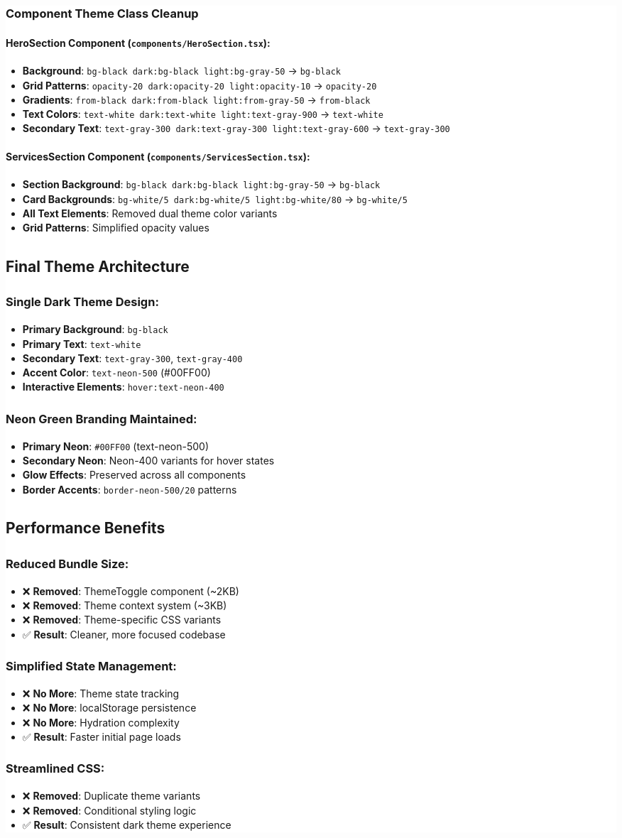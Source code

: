 ### Component Theme Class Cleanup

#### **HeroSection Component** (`components/HeroSection.tsx`):
- **Background**: `bg-black dark:bg-black light:bg-gray-50` → `bg-black`
- **Grid Patterns**: `opacity-20 dark:opacity-20 light:opacity-10` → `opacity-20`
- **Gradients**: `from-black dark:from-black light:from-gray-50` → `from-black`
- **Text Colors**: `text-white dark:text-white light:text-gray-900` → `text-white`
- **Secondary Text**: `text-gray-300 dark:text-gray-300 light:text-gray-600` → `text-gray-300`

#### **ServicesSection Component** (`components/ServicesSection.tsx`):
- **Section Background**: `bg-black dark:bg-black light:bg-gray-50` → `bg-black`
- **Card Backgrounds**: `bg-white/5 dark:bg-white/5 light:bg-white/80` → `bg-white/5`
- **All Text Elements**: Removed dual theme color variants
- **Grid Patterns**: Simplified opacity values

## Final Theme Architecture

### **Single Dark Theme Design**:
- **Primary Background**: `bg-black`
- **Primary Text**: `text-white`
- **Secondary Text**: `text-gray-300`, `text-gray-400`
- **Accent Color**: `text-neon-500` (#00FF00)
- **Interactive Elements**: `hover:text-neon-400`

### **Neon Green Branding Maintained**:
- **Primary Neon**: `#00FF00` (text-neon-500)
- **Secondary Neon**: Neon-400 variants for hover states
- **Glow Effects**: Preserved across all components
- **Border Accents**: `border-neon-500/20` patterns

## Performance Benefits

### **Reduced Bundle Size**:
- ❌ **Removed**: ThemeToggle component (~2KB)
- ❌ **Removed**: Theme context system (~3KB) 
- ❌ **Removed**: Theme-specific CSS variants
- ✅ **Result**: Cleaner, more focused codebase

### **Simplified State Management**:
- ❌ **No More**: Theme state tracking
- ❌ **No More**: localStorage persistence
- ❌ **No More**: Hydration complexity
- ✅ **Result**: Faster initial page loads

### **Streamlined CSS**:
- ❌ **Removed**: Duplicate theme variants
- ❌ **Removed**: Conditional styling logic
- ✅ **Result**: Consistent dark theme experience
